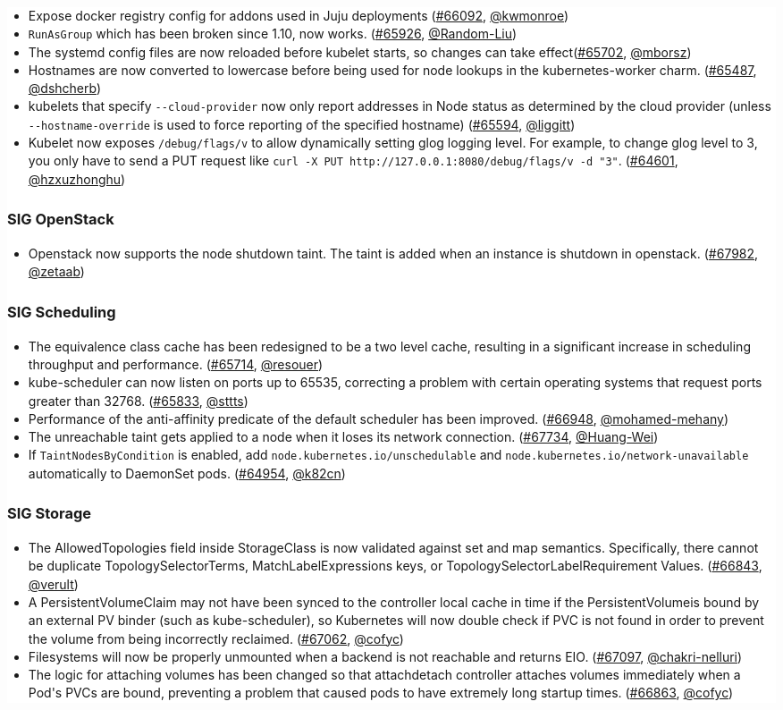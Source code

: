 - Expose docker registry config for addons used in Juju deployments ([#66092](https://github.com/kubernetes/kubernetes/pull/66092), [@kwmonroe](https://github.com/kwmonroe))
- `RunAsGroup` which has been broken since 1.10, now works. ([#65926](https://github.com/kubernetes/kubernetes/pull/65926), [@Random-Liu](https://github.com/Random-Liu))
- The systemd config files are now reloaded before kubelet starts, so changes can take effect([#65702](https://github.com/kubernetes/kubernetes/pull/65702), [@mborsz](https://github.com/mborsz))
- Hostnames are now converted to lowercase before being used for node lookups in the kubernetes-worker charm. ([#65487](https://github.com/kubernetes/kubernetes/pull/65487), [@dshcherb](https://github.com/dshcherb))
- kubelets that specify `--cloud-provider` now only report addresses in Node status as determined by the cloud provider (unless `--hostname-override` is used to force reporting of the specified hostname) ([#65594](https://github.com/kubernetes/kubernetes/pull/65594), [@liggitt](https://github.com/liggitt))
- Kubelet now exposes `/debug/flags/v` to allow dynamically setting glog logging level.  For example, to change glog level to 3, you only have to send a PUT request like `curl -X PUT http://127.0.0.1:8080/debug/flags/v -d "3"`. ([#64601](https://github.com/kubernetes/kubernetes/pull/64601), [@hzxuzhonghu](https://github.com/hzxuzhonghu))

### SIG OpenStack

- Openstack now supports the node shutdown taint. The taint is added when an instance is shutdown in openstack. ([#67982](https://github.com/kubernetes/kubernetes/pull/67982), [@zetaab](https://github.com/zetaab))

### SIG Scheduling

- The equivalence class cache has been redesigned to be a two level cache, resulting in a significant increase in scheduling throughput and performance. ([#65714](https://github.com/kubernetes/kubernetes/pull/65714), [@resouer](https://github.com/resouer))
- kube-scheduler can now listen on ports up to 65535, correcting a problem with certain operating systems that request ports greater than 32768. ([#65833](https://github.com/kubernetes/kubernetes/pull/65833), [@sttts](https://github.com/sttts))
- Performance of the anti-affinity predicate of the default scheduler has been improved. ([#66948](https://github.com/kubernetes/kubernetes/pull/66948), [@mohamed-mehany](https://github.com/mohamed-mehany))
- The unreachable taint gets applied to a node when it loses its network connection. ([#67734](https://github.com/kubernetes/kubernetes/pull/67734), [@Huang-Wei](https://github.com/Huang-Wei))
- If `TaintNodesByCondition` is enabled, add `node.kubernetes.io/unschedulable` and `node.kubernetes.io/network-unavailable` automatically to DaemonSet pods. ([#64954](https://github.com/kubernetes/kubernetes/pull/64954), [@k82cn](https://github.com/k82cn))

### SIG Storage

- The AllowedTopologies field inside StorageClass is now validated against set and map semantics. Specifically, there cannot be duplicate TopologySelectorTerms, MatchLabelExpressions keys, or TopologySelectorLabelRequirement Values. ([#66843](https://github.com/kubernetes/kubernetes/pull/66843), [@verult](https://github.com/verult))
- A PersistentVolumeClaim may not have been synced to the controller local cache in time if the PersistentVolumeis bound by an external PV binder (such as kube-scheduler), so Kubernetes will now double check if PVC is not found in order to prevent the volume from being incorrectly reclaimed. ([#67062](https://github.com/kubernetes/kubernetes/pull/67062), [@cofyc](https://github.com/cofyc))
- Filesystems will now be properly unmounted when a backend is not reachable and returns EIO. ([#67097](https://github.com/kubernetes/kubernetes/pull/67097), [@chakri-nelluri](https://github.com/chakri-nelluri))
- The logic for attaching volumes has been changed so that attachdetach controller attaches volumes immediately when a Pod's PVCs are bound, preventing a problem that caused pods to have extremely long startup times. ([#66863](https://github.com/kubernetes/kubernetes/pull/66863), [@cofyc](https://github.com/cofyc))
